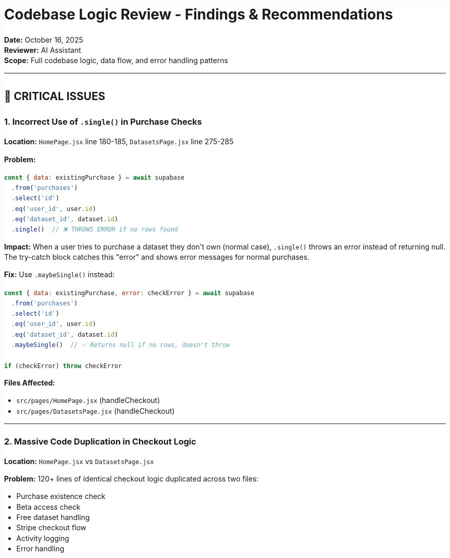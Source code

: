 # Codebase Logic Review - Findings & Recommendations

**Date:** October 16, 2025  
**Reviewer:** AI Assistant  
**Scope:** Full codebase logic, data flow, and error handling patterns

---

## 🔴 CRITICAL ISSUES

### 1. **Incorrect Use of `.single()` in Purchase Checks**
**Location:** `HomePage.jsx` line 180-185, `DatasetsPage.jsx` line 275-285

**Problem:**
```javascript
const { data: existingPurchase } = await supabase
  .from('purchases')
  .select('id')
  .eq('user_id', user.id)
  .eq('dataset_id', dataset.id)
  .single()  // ❌ THROWS ERROR if no rows found
```

**Impact:** When a user tries to purchase a dataset they don't own (normal case), `.single()` throws an error instead of returning null. The try-catch block catches this "error" and shows error messages for normal purchases.

**Fix:** Use `.maybeSingle()` instead:
```javascript
const { data: existingPurchase, error: checkError } = await supabase
  .from('purchases')
  .select('id')
  .eq('user_id', user.id)
  .eq('dataset_id', dataset.id)
  .maybeSingle()  // ✅ Returns null if no rows, doesn't throw

if (checkError) throw checkError
```

**Files Affected:**
- `src/pages/HomePage.jsx` (handleCheckout)
- `src/pages/DatasetsPage.jsx` (handleCheckout)

---

### 2. **Massive Code Duplication in Checkout Logic**
**Location:** `HomePage.jsx` vs `DatasetsPage.jsx`

**Problem:** 120+ lines of identical checkout logic duplicated across two files:
- Purchase existence check
- Beta access check  
- Free dataset handling
- Stripe checkout flow
- Activity logging
- Error handling
